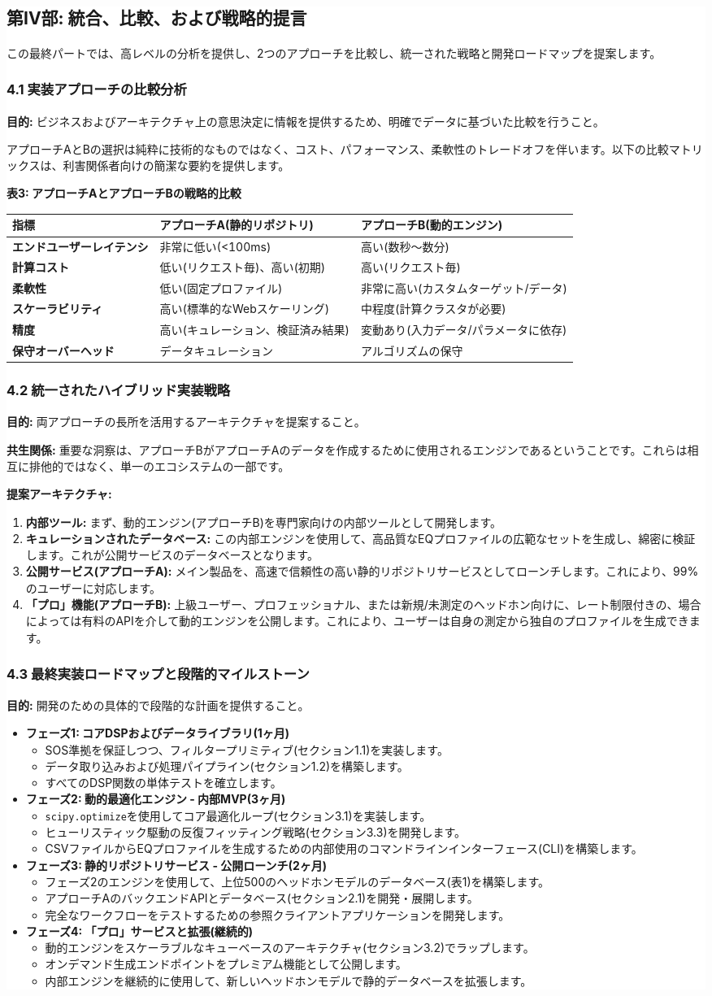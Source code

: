## 第IV部: 統合、比較、および戦略的提言

この最終パートでは、高レベルの分析を提供し、2つのアプローチを比較し、統一された戦略と開発ロードマップを提案します。

### 4.1 実装アプローチの比較分析

**目的:** ビジネスおよびアーキテクチャ上の意思決定に情報を提供するため、明確でデータに基づいた比較を行うこと。

アプローチAとBの選択は純粋に技術的なものではなく、コスト、パフォーマンス、柔軟性のトレードオフを伴います。以下の比較マトリックスは、利害関係者向けの簡潔な要約を提供します。

**表3: アプローチAとアプローチBの戦略的比較**

| 指標 | アプローチA(静的リポジトリ) | アプローチB(動的エンジン) |
| :--- | :--- | :--- |
| **エンドユーザーレイテンシ** | 非常に低い(<100ms) | 高い(数秒～数分) |
| **計算コスト** | 低い(リクエスト毎)、高い(初期) | 高い(リクエスト毎) |
| **柔軟性** | 低い(固定プロファイル) | 非常に高い(カスタムターゲット/データ) |
| **スケーラビリティ** | 高い(標準的なWebスケーリング) | 中程度(計算クラスタが必要) |
| **精度** | 高い(キュレーション、検証済み結果) | 変動あり(入力データ/パラメータに依存) |
| **保守オーバーヘッド** | データキュレーション | アルゴリズムの保守 |

### 4.2 統一されたハイブリッド実装戦略

**目的:** 両アプローチの長所を活用するアーキテクチャを提案すること。

**共生関係:**
重要な洞察は、アプローチBがアプローチAのデータを作成するために使用されるエンジンであるということです。これらは相互に排他的ではなく、単一のエコシステムの一部です。

**提案アーキテクチャ:**

1.  **内部ツール:** まず、動的エンジン(アプローチB)を専門家向けの内部ツールとして開発します。
2.  **キュレーションされたデータベース:** この内部エンジンを使用して、高品質なEQプロファイルの広範なセットを生成し、綿密に検証します。これが公開サービスのデータベースとなります。
3.  **公開サービス(アプローチA):** メイン製品を、高速で信頼性の高い静的リポジトリサービスとしてローンチします。これにより、99%のユーザーに対応します。
4.  **「プロ」機能(アプローチB):** 上級ユーザー、プロフェッショナル、または新規/未測定のヘッドホン向けに、レート制限付きの、場合によっては有料のAPIを介して動的エンジンを公開します。これにより、ユーザーは自身の測定から独自のプロファイルを生成できます。

### 4.3 最終実装ロードマップと段階的マイルストーン

**目的:** 開発のための具体的で段階的な計画を提供すること。

*   **フェーズ1: コアDSPおよびデータライブラリ(1ヶ月)**
    *   SOS準拠を保証しつつ、フィルタープリミティブ(セクション1.1)を実装します。
    *   データ取り込みおよび処理パイプライン(セクション1.2)を構築します。
    *   すべてのDSP関数の単体テストを確立します。
*   **フェーズ2: 動的最適化エンジン - 内部MVP(3ヶ月)**
    *   `scipy.optimize`を使用してコア最適化ループ(セクション3.1)を実装します。
    *   ヒューリスティック駆動の反復フィッティング戦略(セクション3.3)を開発します。
    *   CSVファイルからEQプロファイルを生成するための内部使用のコマンドラインインターフェース(CLI)を構築します。
*   **フェーズ3: 静的リポジトリサービス - 公開ローンチ(2ヶ月)**
    *   フェーズ2のエンジンを使用して、上位500のヘッドホンモデルのデータベース(表1)を構築します。
    *   アプローチAのバックエンドAPIとデータベース(セクション2.1)を開発・展開します。
    *   完全なワークフローをテストするための参照クライアントアプリケーションを開発します。
*   **フェーズ4: 「プロ」サービスと拡張(継続的)**
    *   動的エンジンをスケーラブルなキューベースのアーキテクチャ(セクション3.2)でラップします。
    *   オンデマンド生成エンドポイントをプレミアム機能として公開します。
    *   内部エンジンを継続的に使用して、新しいヘッドホンモデルで静的データベースを拡張します。
